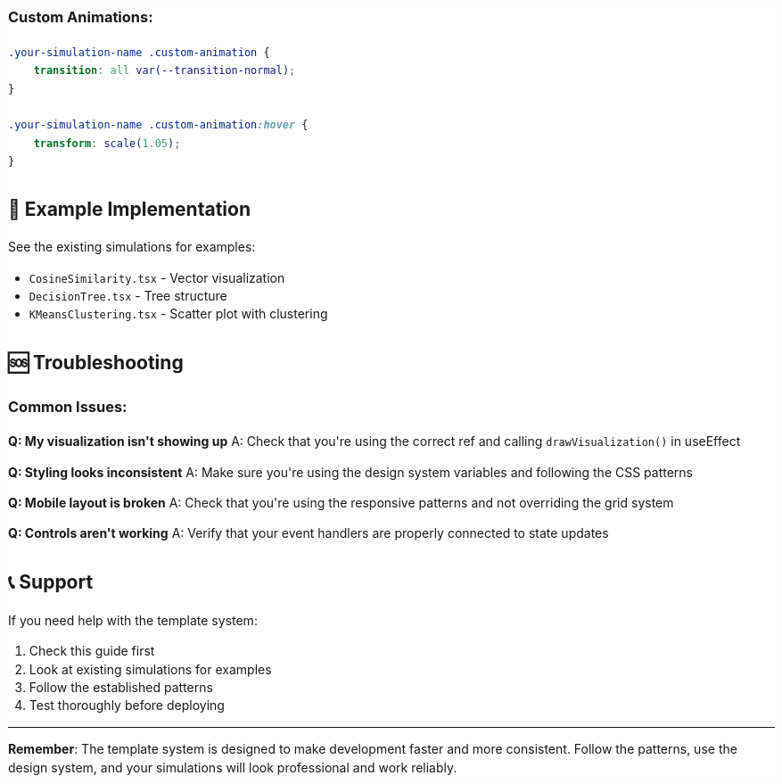 ### Custom Animations:
```css
.your-simulation-name .custom-animation {
    transition: all var(--transition-normal);
}

.your-simulation-name .custom-animation:hover {
    transform: scale(1.05);
}
```

## 📖 Example Implementation

See the existing simulations for examples:
- `CosineSimilarity.tsx` - Vector visualization
- `DecisionTree.tsx` - Tree structure
- `KMeansClustering.tsx` - Scatter plot with clustering

## 🆘 Troubleshooting

### Common Issues:

**Q: My visualization isn't showing up**
A: Check that you're using the correct ref and calling `drawVisualization()` in useEffect

**Q: Styling looks inconsistent**
A: Make sure you're using the design system variables and following the CSS patterns

**Q: Mobile layout is broken**
A: Check that you're using the responsive patterns and not overriding the grid system

**Q: Controls aren't working**
A: Verify that your event handlers are properly connected to state updates

## 📞 Support

If you need help with the template system:
1. Check this guide first
2. Look at existing simulations for examples
3. Follow the established patterns
4. Test thoroughly before deploying

---

**Remember**: The template system is designed to make development faster and more consistent. Follow the patterns, use the design system, and your simulations will look professional and work reliably.
